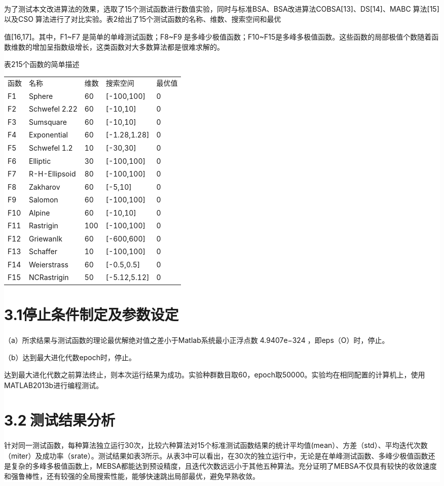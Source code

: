 为了测试本文改进算法的效果，选取了15个测试函数进行数值实验，同时与标准BSA、BSA改进算法COBSA[13]、DS[14]、MABC 算法[15]以及CSO 算法进行了对比实验。表2给出了15个测试函数的名称、维数、搜索空间和最优

值[16,17]。其中，F1\~F7 是简单的单峰测试函数；F8\~F9 是多峰少极值函数；F10\~F15是多峰多极值函数。这些函数的局部极值个数随着函数维数的增加呈指数级增长，这类函数对大多数算法都是很难求解的。

表215个函数的简单描述  

<html><body><table><tr><td>函数</td><td>名称</td><td>维数</td><td>搜索空间</td><td>最优值</td></tr><tr><td>F1</td><td>Sphere</td><td>60</td><td>[-100,100]</td><td>0</td></tr><tr><td>F2</td><td>Schwefel 2.22</td><td>60</td><td>[-10,10]</td><td>0</td></tr><tr><td>F3</td><td>Sumsquare</td><td>60</td><td>[-10,10]</td><td>0</td></tr><tr><td>F4</td><td>Exponential</td><td>60</td><td>[-1.28,1.28]</td><td>0</td></tr><tr><td>F5</td><td>Schwefel 1.2</td><td>10</td><td>[-30,30]</td><td>0</td></tr><tr><td>F6</td><td>Elliptic</td><td>30</td><td>[-100,100]</td><td>0</td></tr><tr><td>F7</td><td>R-H-Ellipsoid</td><td>80</td><td>[-100,100]</td><td>0</td></tr><tr><td>F8</td><td>Zakharov</td><td>60</td><td>[-5,10]</td><td>0</td></tr><tr><td>F9</td><td>Salomon</td><td>60</td><td>[-100,100]</td><td>0</td></tr><tr><td>F10</td><td>Alpine</td><td>60</td><td>[-10,10]</td><td>0</td></tr><tr><td>F11</td><td>Rastrigin</td><td>100</td><td>[-100,100]</td><td>0</td></tr><tr><td>F12</td><td>Griewanlk</td><td>60</td><td>[-600,600]</td><td>0</td></tr><tr><td>F13</td><td>Schaffer</td><td>10</td><td>[-100,100]</td><td>0</td></tr><tr><td>F14</td><td>Weierstrass</td><td>60</td><td>[-0.5,0.5]</td><td>0</td></tr><tr><td>F15</td><td>NCRastrigin</td><td>50</td><td>[-5.12,5.12]</td><td>0</td></tr></table></body></html>

# 3.1停止条件制定及参数设定

（a）所求结果与测试函数的理论最优解绝对值之差小于Matlab系统最小正浮点数 $4 . 9 4 0 7 \mathrm { e } { - 3 2 4 }$ ，即eps（O）时，停止。

（b）达到最大进化代数epoch时，停止。

达到最大进化代数之前算法终止，则本次运行结果为成功。实验种群数目取60，epoch取50000。实验均在相同配置的计算机上，使用MATLAB2013b进行编程测试。

# 3.2 测试结果分析

针对同一测试函数，每种算法独立运行30次，比较六种算法对15个标准测试函数结果的统计平均值(mean）、方差（std）、平均迭代次数（miter）及成功率（srate）。测试结果如表3所示。从表3中可以看出，在30次的独立运行中，无论是在单峰测试函数、多峰少极值函数还是复杂的多峰多极值函数上，MEBSA都能达到预设精度，且迭代次数远远小于其他五种算法。充分证明了MEBSA不仅具有较快的收敛速度和强鲁棒性，还有较强的全局搜索性能，能够快速跳出局部最优，避免早熟收敛。
